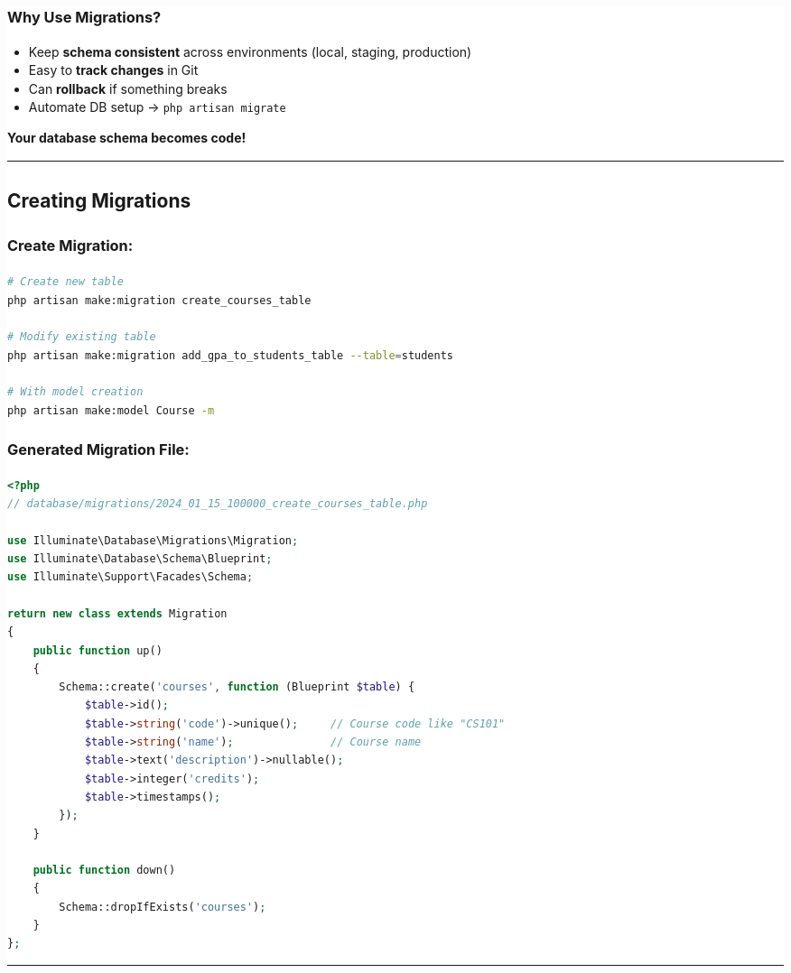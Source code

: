 
### Why Use Migrations?

- Keep **schema consistent** across environments (local, staging, production)  
- Easy to **track changes** in Git  
- Can **rollback** if something breaks  
- Automate DB setup → `php artisan migrate`

**Your database schema becomes code!**

---

## Creating Migrations

### Create Migration:

```bash
# Create new table
php artisan make:migration create_courses_table

# Modify existing table
php artisan make:migration add_gpa_to_students_table --table=students

# With model creation
php artisan make:model Course -m
```

### Generated Migration File:

```php
<?php
// database/migrations/2024_01_15_100000_create_courses_table.php

use Illuminate\Database\Migrations\Migration;
use Illuminate\Database\Schema\Blueprint;
use Illuminate\Support\Facades\Schema;

return new class extends Migration
{
    public function up()
    {
        Schema::create('courses', function (Blueprint $table) {
            $table->id();
            $table->string('code')->unique();     // Course code like "CS101"
            $table->string('name');               // Course name
            $table->text('description')->nullable();
            $table->integer('credits');
            $table->timestamps();
        });
    }

    public function down()
    {
        Schema::dropIfExists('courses');
    }
};
```

---